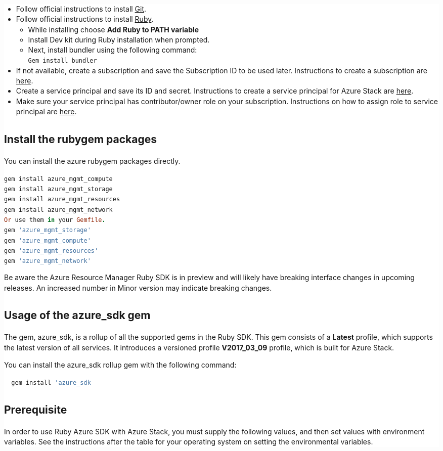  - Follow official instructions to install [Git](https://git-scm.com/book/en/v2/Getting-Started-Installing-Git).
 - Follow official instructions to install [Ruby](https://www.ruby-lang.org/en/documentation/installation/).
    - While installing choose **Add Ruby to PATH variable**
    - Install Dev kit during Ruby installation when prompted.
    - Next, install bundler using the following command:  
      `Gem install bundler`
 - If not available, create a subscription and save the Subscription ID to be used later. Instructions to create a subscription are [here](https://docs.microsoft.com/azure/azure-stack/azure-stack-subscribe-plan-provision-vm). 
 - Create a service principal and save its ID and secret. Instructions to create a service principal for Azure Stack are [here](https://docs.microsoft.com/azure/azure-stack/azure-stack-create-service-principals). 
 - Make sure your service principal has contributor/owner role on your subscription. Instructions on how to assign role to service principal are [here](https://docs.microsoft.com/azure/azure-stack/azure-stack-create-service-principals).

## Install the rubygem packages

You can install the azure rubygem packages directly.

````Ruby  
gem install azure_mgmt_compute
gem install azure_mgmt_storage
gem install azure_mgmt_resources
gem install azure_mgmt_network
Or use them in your Gemfile.
gem 'azure_mgmt_storage'
gem 'azure_mgmt_compute'
gem 'azure_mgmt_resources'
gem 'azure_mgmt_network'
````

Be aware the Azure Resource Manager Ruby SDK is in preview and will likely have breaking interface changes in upcoming releases. An increased number in Minor version may indicate breaking changes.

## Usage of the azure_sdk gem

The gem, azure_sdk, is a rollup of all the supported gems in the Ruby SDK. This gem consists of a **Latest** profile, which supports the latest version of all services. It introduces a versioned profile **V2017_03_09** profile, which is built for Azure Stack.

You can install the azure_sdk rollup gem with the following command:  

````Ruby  
  gem install 'azure_sdk
````

## Prerequisite

In order to use Ruby Azure SDK with Azure Stack, you must supply the following values, and then set values with environment variables. See the instructions after the table for your operating system on setting the environmental variables. 
